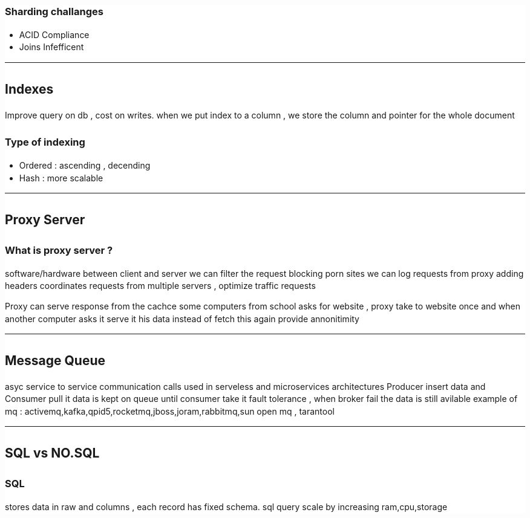### Sharding challanges
- ACID Compliance
- Joins Infefficent

--------------------------	

## Indexes
Improve query on db , cost on writes.
when we put index to a column , we store the column and pointer for the whole document	

### Type of indexing
- Ordered : ascending , decending
- Hash : more scalable

--------------------------	

## Proxy Server

### What is proxy server ?
software/hardware between client and server 
we can filter the request
blocking porn sites 
we can log requests from proxy
adding headers
coordinates requests from multiple servers , optimize traffic requests

Proxy can serve response from the cachce 
some computers from school asks for website , proxy take to website once and when another computer asks it serve it his data instead of fetch this again 
provide annonitimity

--------------------------	
		
## Message Queue
asyc service to service communication calls used in serveless and microservices architectures
Producer insert data and Consumer pull it
data is kept on queue until consumer take it
fault tolerance , when broker fail the data is still avilable 
example of mq : activemq,kafka,qpid5,rocketmq,jboss,joram,rabbitmq,sun open mq , tarantool
	
--------------------------	

## SQL vs NO.SQL

### SQL
stores data in raw and columns , each record has fixed schema.
sql query
scale by increasing ram,cpu,storage
